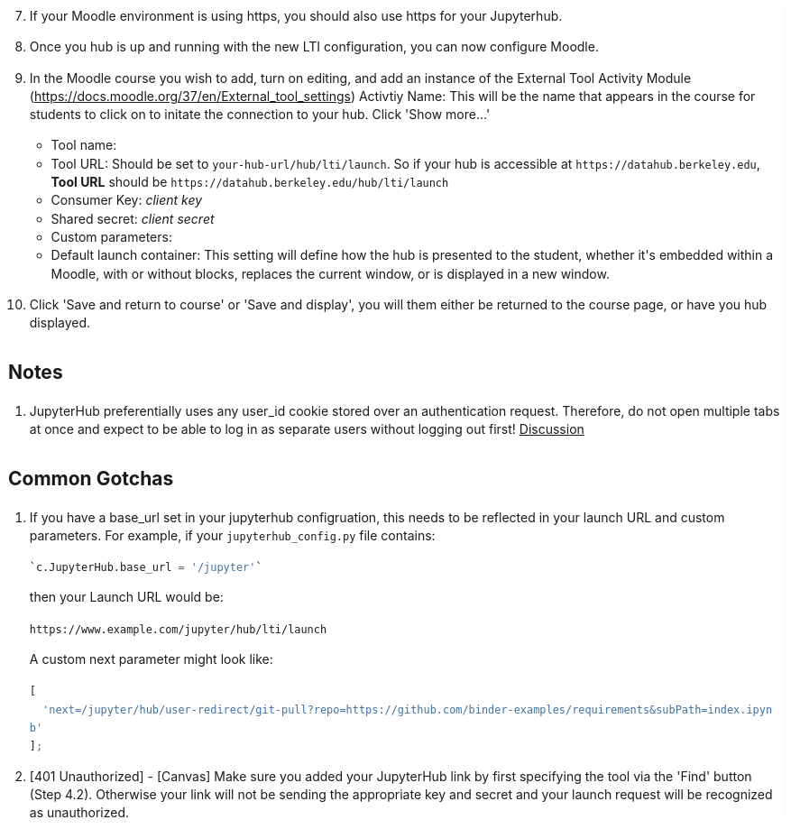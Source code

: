 7. If your Moodle environment is using https, you should also use https for your Jupyterhub.

8. Once you hub is up and running with the new LTI configuration, you can now configure Moodle.

9. In the Moodle course you wish to add, turn on editing, and add an instance of the External Tool Activity Module (https://docs.moodle.org/37/en/External_tool_settings)
Activtiy Name: This will be the name that appears in the course for students to click on to initate
    the connection to your hub.
Click 'Show more...'
    * Tool name: 
    * Tool URL: Should be set to `your-hub-url/hub/lti/launch`. So if your hub
   is accessible at `https://datahub.berkeley.edu`, **Tool URL** should be
   `https://datahub.berkeley.edu/hub/lti/launch`
    * Consumer Key: *client key*
    * Shared secret: *client secret*
    * Custom parameters: 
    * Default launch container: This setting will define how the hub is presented to the student, whether it's embedded within a Moodle, with or without blocks, replaces the current window, or is displayed in a new window.

10. Click 'Save and return to course' or 'Save and display', you will them either be returned to the course page, or have you hub displayed.

## Notes

1.  JupyterHub preferentially uses any user_id cookie stored over an authentication request. Therefore, do not open multiple tabs at once and expect to be able to log in as separate users without logging out first! [Discussion](https://github.com/jupyterhub/jupyterhub/pull/1840)

## Common Gotchas

1.  If you have a base_url set in your jupyterhub configruation, this needs to be reflected in your launch URL and custom parameters. For example, if your `jupyterhub_config.py` file contains:

    ```python
    `c.JupyterHub.base_url = '/jupyter'`
    ```

    then your Launch URL would be:

    ```
    https://www.example.com/jupyter/hub/lti/launch
    ```

    A custom next parameter might look like:

    ```js
    [
      'next=/jupyter/hub/user-redirect/git-pull?repo=https://github.com/binder-examples/requirements&subPath=index.ipynb'
    ];
    ```

2.  [401 Unauthorized] - [Canvas] Make sure you added your JupyterHub link by first specifying the tool via the 'Find' button (Step 4.2). Otherwise your link will not be sending the appropriate key and secret and your launch request will be recognized as unauthorized.
